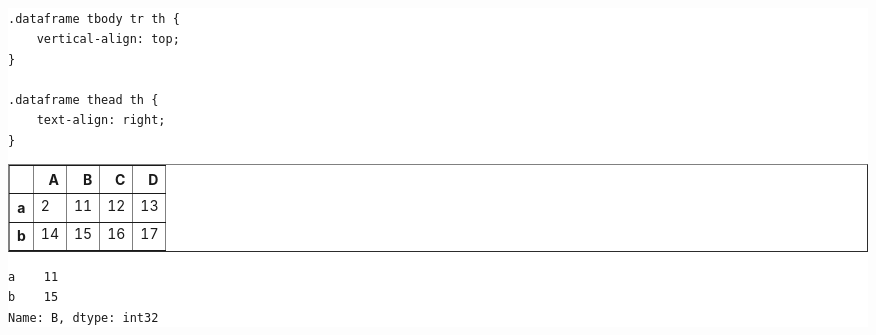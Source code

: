     .dataframe tbody tr th {
        vertical-align: top;
    }

    .dataframe thead th {
        text-align: right;
    }
</style>
<table border="1" class="dataframe">
  <thead>
    <tr style="text-align: right;">
      <th></th>
      <th>A</th>
      <th>B</th>
      <th>C</th>
      <th>D</th>
    </tr>
  </thead>
  <tbody>
    <tr>
      <th>a</th>
      <td>2</td>
      <td>11</td>
      <td>12</td>
      <td>13</td>
    </tr>
    <tr>
      <th>b</th>
      <td>14</td>
      <td>15</td>
      <td>16</td>
      <td>17</td>
    </tr>
  </tbody>
</table>
</div>






    a    11
    b    15
    Name: B, dtype: int32






<div>
<style scoped>
    .dataframe tbody tr th:only-of-type {
        vertical-align: middle;
    }
